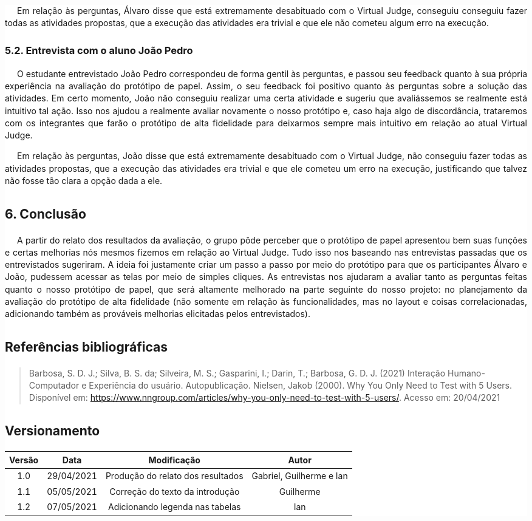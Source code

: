 <p style="text-indent: 20px; text-align: justify">
Em relação às perguntas, Álvaro disse que está extremamente desabituado com o Virtual Judge, conseguiu conseguiu fazer todas as atividades propostas, que a execução das atividades era trivial e que ele não cometeu algum erro na execução.
</p>

### 5.2. Entrevista com o aluno João Pedro

<p style="text-indent: 20px; text-align: justify">
O estudante entrevistado João Pedro correspondeu de forma gentil às perguntas, e passou seu feedback quanto à sua própria experiência na avaliação do protótipo de papel. Assim, o seu feedback foi positivo quanto às perguntas sobre a solução das atividades. Em certo momento, João não conseguiu realizar uma certa atividade e sugeriu que avaliássemos se realmente está intuitivo tal ação. Isso nos ajudou a realmente avaliar novamente o nosso protótipo e, caso haja algo de discordância, trataremos com os integrantes que farão o protótipo de alta fidelidade para deixarmos sempre mais intuitivo em relação ao atual Virtual Judge.
</p>

<p style="text-indent: 20px; text-align: justify">
Em relação às perguntas, João disse que está extremamente desabituado com o Virtual Judge, não conseguiu fazer todas as atividades propostas, que a execução das atividades era trivial e que ele cometeu um erro na execução, justificando que talvez não fosse tão clara a opção dada a ele.
</p>

## 6. Conclusão

<p style="text-indent: 20px; text-align: justify"> 
A partir do relato dos resultados da avaliação, o grupo pôde perceber que o protótipo de papel apresentou bem suas funções e certas melhorias nós mesmos fizemos em relação ao Virtual Judge. Tudo isso nos baseando nas entrevistas passadas que os entrevistados sugeriram. A ideia foi justamente criar um passo a passo por meio do protótipo para que os participantes Álvaro e João, pudessem acessar as telas por meio de simples cliques.
As entrevistas nos ajudaram a avaliar tanto as perguntas feitas quanto o nosso protótipo de papel, que será altamente melhorado na parte seguinte do nosso projeto: no planejamento da avaliação do protótipo de alta fidelidade (não somente em relação às funcionalidades, mas no layout e coisas correlacionadas, adicionando também as prováveis melhorias elicitadas pelos entrevistados).
</p>

## Referências bibliográficas

> Barbosa, S. D. J.; Silva, B. S. da; Silveira, M. S.; Gasparini, I.; Darin, T.; Barbosa, G. D. J. (2021) Interação Humano-Computador e Experiência do usuário. Autopublicação.
> Nielsen, Jakob (2000). Why You Only Need to Test with 5 Users. Disponível em: <https://www.nngroup.com/articles/why-you-only-need-to-test-with-5-users/>. Acesso em: 20/04/2021

## Versionamento

| Versão | Data | Modificação | Autor |
|:--:|:--:|:--:|:--:|
| 1.0 | 29/04/2021 | Produção do relato dos resultados | Gabriel, Guilherme e Ian |
| 1.1 | 05/05/2021 | Correção do texto da introdução | Guilherme |
| 1.2 | 07/05/2021 | Adicionando legenda nas tabelas | Ian |